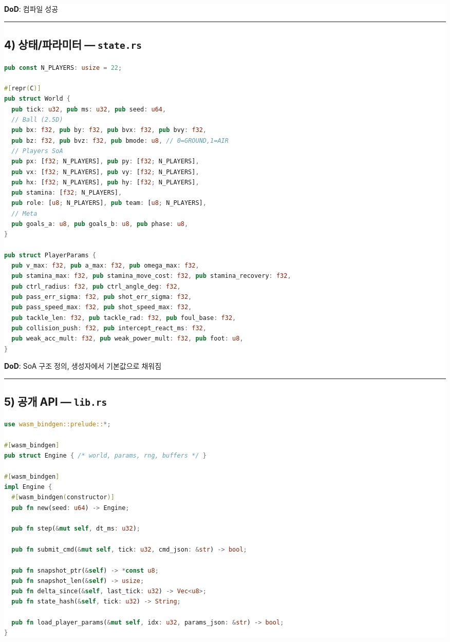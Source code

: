 **DoD**: 컴파일 성공

---

## 4) 상태/파라미터 — `state.rs`

```rust
pub const N_PLAYERS: usize = 22;

#[repr(C)]
pub struct World {
  pub tick: u32, pub ms: u32, pub seed: u64,
  // Ball (2.5D)
  pub bx: f32, pub by: f32, pub bvx: f32, pub bvy: f32,
  pub bz: f32, pub bvz: f32, pub bmode: u8, // 0=GROUND,1=AIR
  // Players SoA
  pub px: [f32; N_PLAYERS], pub py: [f32; N_PLAYERS],
  pub vx: [f32; N_PLAYERS], pub vy: [f32; N_PLAYERS],
  pub hx: [f32; N_PLAYERS], pub hy: [f32; N_PLAYERS],
  pub stamina: [f32; N_PLAYERS],
  pub role: [u8; N_PLAYERS], pub team: [u8; N_PLAYERS],
  // Meta
  pub goals_a: u8, pub goals_b: u8, pub phase: u8,
}

pub struct PlayerParams {
  pub v_max: f32, pub a_max: f32, pub omega_max: f32,
  pub stamina_max: f32, pub stamina_move_cost: f32, pub stamina_recovery: f32,
  pub ctrl_radius: f32, pub ctrl_angle_deg: f32,
  pub pass_err_sigma: f32, pub shot_err_sigma: f32,
  pub pass_speed_max: f32, pub shot_speed_max: f32,
  pub tackle_len: f32, pub tackle_rad: f32, pub foul_base: f32,
  pub collision_push: f32, pub intercept_react_ms: f32,
  pub weak_acc_mult: f32, pub weak_power_mult: f32, pub foot: u8,
}
```

**DoD**: SoA 구조 정의, 생성자에서 기본값으로 채워짐

---

## 5) 공개 API — `lib.rs`

```rust
use wasm_bindgen::prelude::*;

#[wasm_bindgen]
pub struct Engine { /* world, params, rng, buffers */ }

#[wasm_bindgen]
impl Engine {
  #[wasm_bindgen(constructor)]
  pub fn new(seed: u64) -> Engine;

  pub fn step(&mut self, dt_ms: u32);

  pub fn submit_cmd(&mut self, tick: u32, cmd_json: &str) -> bool;

  pub fn snapshot_ptr(&self) -> *const u8;
  pub fn snapshot_len(&self) -> usize;
  pub fn delta_since(&self, last_tick: u32) -> Vec<u8>;
  pub fn state_hash(&self, tick: u32) -> String;

  pub fn load_player_params(&mut self, idx: u32, params_json: &str) -> bool;
}
```